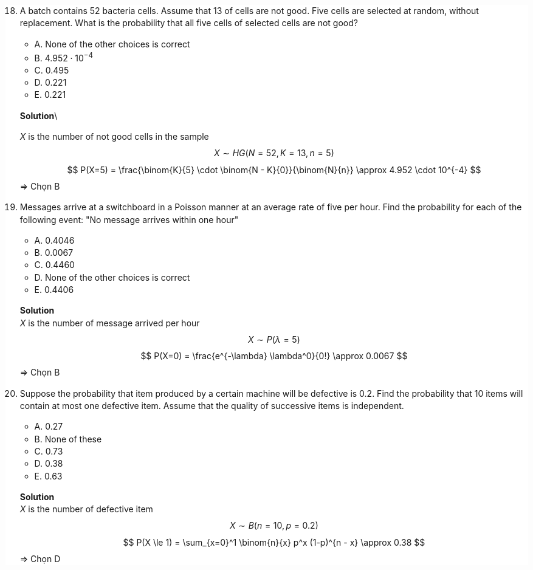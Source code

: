 18. A batch contains 52 bacteria cells. Assume that 13 of cells are not good. Five cells are selected at random, without replacement. What is the probability that all five cells of selected cells are not good?
	- A. None of the other choices is correct
	- B. $4.952 \cdot 10^{-4}$
	- C. 0.495
	- D. 0.221
	- E. 0.221

	**Solution**\

	$X$ is the number of not good cells in the sample
	$$
	X \sim HG(N = 52, K = 13, n = 5)
	$$
	$$
	P(X=5) = \frac{\binom{K}{5} \cdot \binom{N - K}{0}}{\binom{N}{n}} \approx 4.952 \cdot 10^{-4}
	$$
	$\Rightarrow$ Chọn B

19. Messages arrive at a switchboard in a Poisson manner at an average rate of five per hour. Find the probability for each of the following event: "No message arrives within one hour"
	- A. 0.4046
	- B. 0.0067
	- C. 0.4460
	- D. None of the other choices is correct
	- E. 0.4406

	**Solution**\
	$X$ is the number of message arrived per hour
	$$
	X \sim P(\lambda = 5)
	$$
	$$
	P(X=0) = \frac{e^{-\lambda} \lambda^0}{0!} \approx 0.0067
	$$
	$\Rightarrow$ Chọn B

20. Suppose the probability that item produced by a certain machine will be defective is 0.2. Find the probability that 10 items will contain at most one defective item. Assume that the quality of successive items is independent.
	- A. 0.27
	- B. None of these
	- C. 0.73
	- D. 0.38
	- E. 0.63

	**Solution**\
	$X$ is the number of defective item
	$$
	X \sim B(n = 10, p = 0.2)
	$$
	$$
	P(X \le 1) = \sum_{x=0}^1 \binom{n}{x} p^x (1-p)^{n - x} \approx 0.38
	$$
	$\Rightarrow$ Chọn D
